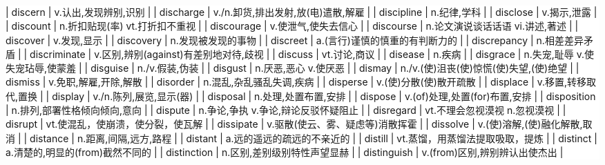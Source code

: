 | discern       | v.认出,发现辨别,识别                    |
| discharge     | v./n.卸货,排出发射,放(电)遣散,解雇      |
| discipline    | n.纪律,学科                             |
| disclose      | v.揭示,泄露                             |
| discount      | n.折扣贴现(率) vt.打折扣不重视          |
| discourage    | v.使泄气,使失去信心                     |
| discourse     | n.论文演说谈话话语 vi.讲述,著述         |
| discover      | v.发现,显示                             |
| discovery     | n.发现被发现的事物                      |
| discreet      | a.(言行)谨慎的慎重的有判断力的          |
| discrepancy   | n.相差差异矛盾                          |
| discriminate  | v.区别,辨别(against)有差别地对待,歧视   |
| discuss       | vt.讨论,商议                            |
| disease       | n.疾病                                  |
| disgrace      | n.失宠,耻辱 v.使失宠玷辱,使蒙羞         |
| disguise      | n./v.假装,伪装                          |
| disgust       | n.厌恶,恶心 v.使厌恶                    |
| dismay        | n./v.(使)沮丧(使)惊慌(使)失望,(使)绝望  |
| dismiss       | v.免职,解雇,开除,解散                   |
| disorder      | n.混乱,杂乱骚乱失调,疾病                |
| disperse      | v.(使)分散(使)散开疏散                  |
| displace      | v.移置,转移取代,置换                    |
| display       | v./n.陈列,展览,显示(器)                 |
| disposal      | n.处理,处置布置,安排                    |
| dispose       | v.(of)处理,处置(for)布置,安排           |
| disposition   | n.排列,部署性格倾向倾向,意向            |
| dispute       | n.争论,争执 v.争论,辩论反驳怀疑阻止     |
| disregard     | vt.不理会忽视漠视 n.忽视漠视            |
| disrupt       | vt.使混乱，使崩溃，使分裂，使瓦解       |
| dissipate     | v.驱散(使云、雾、疑虑等)消散挥霍        |
| dissolve      | v.(使)溶解,(使)融化解散,取消            |
| distance      | n.距离,间隔,远方,路程                   |
| distant       | a.远的遥远的疏远的不亲近的              |
| distill       | vt.蒸馏，用蒸馏法提取吸取，提炼         |
| distinct      | a.清楚的,明显的(from)截然不同的         |
| distinction   | n.区别,差别级别特性声望显赫             |
| distinguish   | v.(from)区别,辨别辨认出使杰出           |